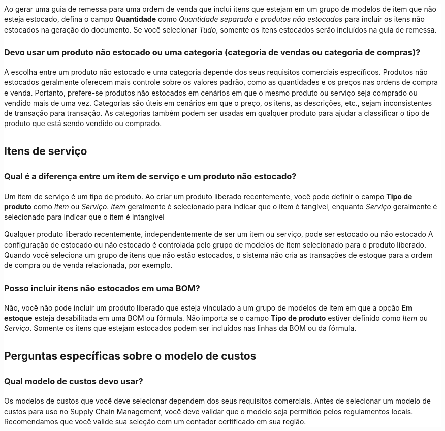 Ao gerar uma guia de remessa para uma ordem de venda que inclui itens que estejam em um grupo de modelos de item que não esteja estocado, defina o campo **Quantidade** como *Quantidade separada e produtos não estocados* para incluir os itens não estocados na geração do documento. Se você selecionar *Tudo*, somente os itens estocados serão incluídos na guia de remessa.

### <a name="should-i-use-a-not-stocked-product-or-a-category-sales-category-or-procurement-category"></a>Devo usar um produto não estocado ou uma categoria (categoria de vendas ou categoria de compras)?

A escolha entre um produto não estocado e uma categoria depende dos seus requisitos comerciais específicos. Produtos não estocados geralmente oferecem mais controle sobre os valores padrão, como as quantidades e os preços nas ordens de compra e venda. Portanto, prefere-se produtos não estocados em cenários em que o mesmo produto ou serviço seja comprado ou vendido mais de uma vez. Categorias são úteis em cenários em que o preço, os itens, as descrições, etc., sejam inconsistentes de transação para transação. As categorias também podem ser usadas em qualquer produto para ajudar a classificar o tipo de produto que está sendo vendido ou comprado.

## <a name="service-items"></a>Itens de serviço

### <a name="what-is-the-difference-between-a-service-item-and-a-not-stocked-product"></a>Qual é a diferença entre um item de serviço e um produto não estocado?

Um item de serviço é um tipo de produto. Ao criar um produto liberado recentemente, você pode definir o campo **Tipo de produto** como *Item* ou *Serviço*. *Item* geralmente é selecionado para indicar que o item é tangível, enquanto *Serviço* geralmente é selecionado para indicar que o item é intangível

Qualquer produto liberado recentemente, independentemente de ser um item ou serviço, pode ser estocado ou não estocado A configuração de estocado ou não estocado é controlada pelo grupo de modelos de item selecionado para o produto liberado. Quando você seleciona um grupo de itens que não estão estocados, o sistema não cria as transações de estoque para a ordem de compra ou de venda relacionada, por exemplo.

### <a name="can-i-include-not-stocked-items-in-a-bom"></a>Posso incluir itens não estocados em uma BOM?

Não, você não pode incluir um produto liberado que esteja vinculado a um grupo de modelos de item em que a opção **Em estoque** esteja desabilitada em uma BOM ou fórmula. Não importa se o campo **Tipo de produto** estiver definido como *Item* ou *Serviço*. Somente os itens que estejam estocados podem ser incluídos nas linhas da BOM ou da fórmula.

## <a name="costing-modelspecific-questions"></a>Perguntas específicas sobre o modelo de custos

### <a name="which-costing-model-should-i-use"></a>Qual modelo de custos devo usar?

Os modelos de custos que você deve selecionar dependem dos seus requisitos comerciais. Antes de selecionar um modelo de custos para uso no Supply Chain Management, você deve validar que o modelo seja permitido pelos regulamentos locais. Recomendamos que você valide sua seleção com um contador certificado em sua região.
